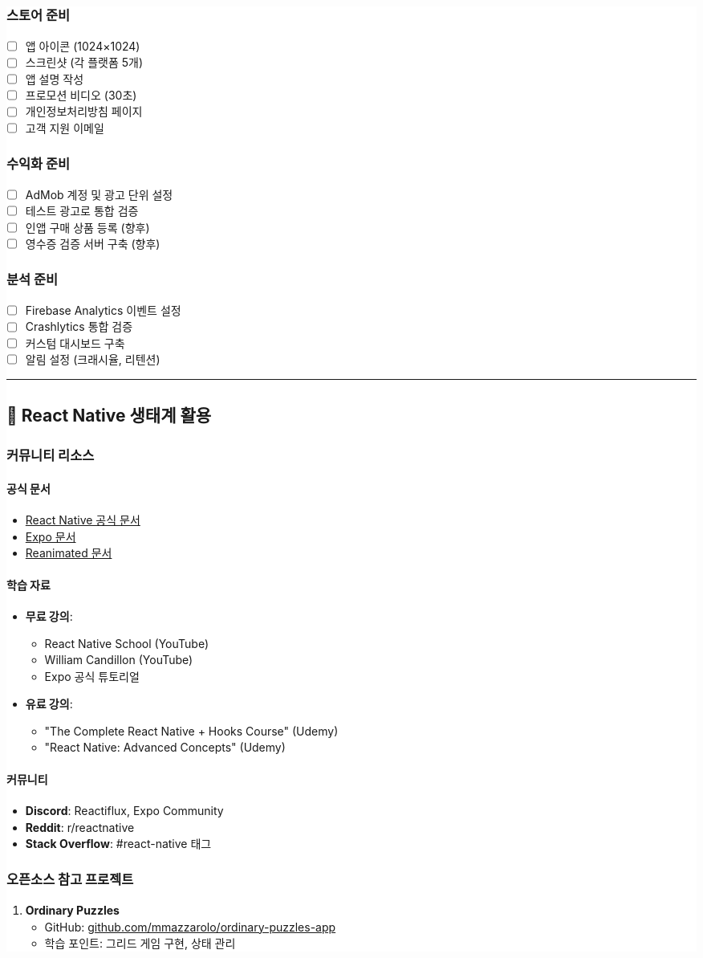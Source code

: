 ### 스토어 준비
- [ ] 앱 아이콘 (1024×1024)
- [ ] 스크린샷 (각 플랫폼 5개)
- [ ] 앱 설명 작성
- [ ] 프로모션 비디오 (30초)
- [ ] 개인정보처리방침 페이지
- [ ] 고객 지원 이메일

### 수익화 준비
- [ ] AdMob 계정 및 광고 단위 설정
- [ ] 테스트 광고로 통합 검증
- [ ] 인앱 구매 상품 등록 (향후)
- [ ] 영수증 검증 서버 구축 (향후)

### 분석 준비
- [ ] Firebase Analytics 이벤트 설정
- [ ] Crashlytics 통합 검증
- [ ] 커스텀 대시보드 구축
- [ ] 알림 설정 (크래시율, 리텐션)

---

## 🌟 React Native 생태계 활용

### 커뮤니티 리소스

#### 공식 문서
- [React Native 공식 문서](https://reactnative.dev/)
- [Expo 문서](https://docs.expo.dev/)
- [Reanimated 문서](https://docs.swmansion.com/react-native-reanimated/)

#### 학습 자료
- **무료 강의**:
  - React Native School (YouTube)
  - William Candillon (YouTube)
  - Expo 공식 튜토리얼
  
- **유료 강의**:
  - "The Complete React Native + Hooks Course" (Udemy)
  - "React Native: Advanced Concepts" (Udemy)

#### 커뮤니티
- **Discord**: Reactiflux, Expo Community
- **Reddit**: r/reactnative
- **Stack Overflow**: #react-native 태그

### 오픈소스 참고 프로젝트

1. **Ordinary Puzzles**
   - GitHub: [github.com/mmazzarolo/ordinary-puzzles-app](https://github.com/mmazzarolo/ordinary-puzzles-app)
   - 학습 포인트: 그리드 게임 구현, 상태 관리
